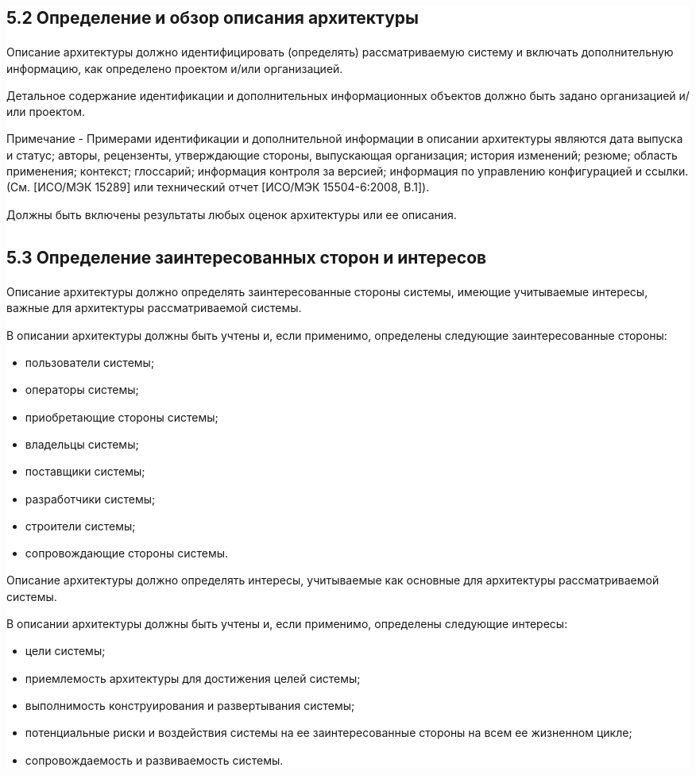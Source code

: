 

## 5.2 Определение и обзор описания архитектуры

Описание архитектуры должно идентифицировать (определять) рассматриваемую систему и включать дополнительную информацию, как определено проектом и/или организацией.

Детальное содержание идентификации и дополнительных информационных объектов должно быть задано организацией и/или проектом.

Примечание - Примерами идентификации и дополнительной информации в описании архитектуры являются дата выпуска и статус; авторы, рецензенты, утверждающие стороны, выпускающая организация; история изменений; резюме; область применения; контекст; глоссарий; информация контроля за версией; информация по управлению конфигурацией и ссылки. (См. [ИСО/МЭК 15289] или технический отчет [ИСО/МЭК 15504-6:2008, B.1]).

Должны быть включены результаты любых оценок архитектуры или ее описания.




## 5.3 Определение заинтересованных сторон и интересов

Описание архитектуры должно определять заинтересованные стороны системы, имеющие учитываемые интересы, важные для архитектуры рассматриваемой системы.

В описании архитектуры должны быть учтены и, если применимо, определены следующие заинтересованные стороны:

- пользователи системы;

- операторы системы;

- приобретающие стороны системы;

- владельцы системы;

- поставщики системы;

- разработчики системы;

- строители системы;

- сопровождающие стороны системы.

Описание архитектуры должно определять интересы, учитываемые как основные для архитектуры рассматриваемой системы.

В описании архитектуры должны быть учтены и, если применимо, определены следующие интересы:

- цели системы;

- приемлемость архитектуры для достижения целей системы;

- выполнимость конструирования и развертывания системы;

- потенциальные риски и воздействия системы на ее заинтересованные стороны на всем ее жизненном цикле;

- сопровождаемость и развиваемость системы.
